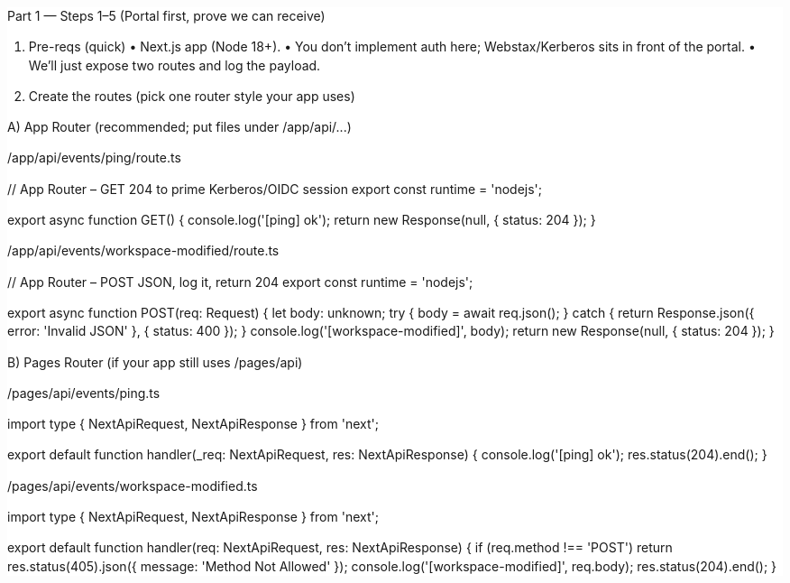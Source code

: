 
Part 1 — Steps 1–5 (Portal first, prove we can receive)

1) Pre-reqs (quick)
	•	Next.js app (Node 18+).
	•	You don’t implement auth here; Webstax/Kerberos sits in front of the portal.
	•	We’ll just expose two routes and log the payload.

2) Create the routes (pick one router style your app uses)

A) App Router (recommended; put files under /app/api/...)

/app/api/events/ping/route.ts

// App Router – GET 204 to prime Kerberos/OIDC session
export const runtime = 'nodejs';

export async function GET() {
  console.log('[ping] ok');
  return new Response(null, { status: 204 });
}

/app/api/events/workspace-modified/route.ts

// App Router – POST JSON, log it, return 204
export const runtime = 'nodejs';

export async function POST(req: Request) {
  let body: unknown;
  try {
    body = await req.json();
  } catch {
    return Response.json({ error: 'Invalid JSON' }, { status: 400 });
  }
  console.log('[workspace-modified]', body);
  return new Response(null, { status: 204 });
}

B) Pages Router (if your app still uses /pages/api)

/pages/api/events/ping.ts

import type { NextApiRequest, NextApiResponse } from 'next';

export default function handler(_req: NextApiRequest, res: NextApiResponse) {
  console.log('[ping] ok');
  res.status(204).end();
}

/pages/api/events/workspace-modified.ts

import type { NextApiRequest, NextApiResponse } from 'next';

export default function handler(req: NextApiRequest, res: NextApiResponse) {
  if (req.method !== 'POST') return res.status(405).json({ message: 'Method Not Allowed' });
  console.log('[workspace-modified]', req.body);
  res.status(204).end();
}
